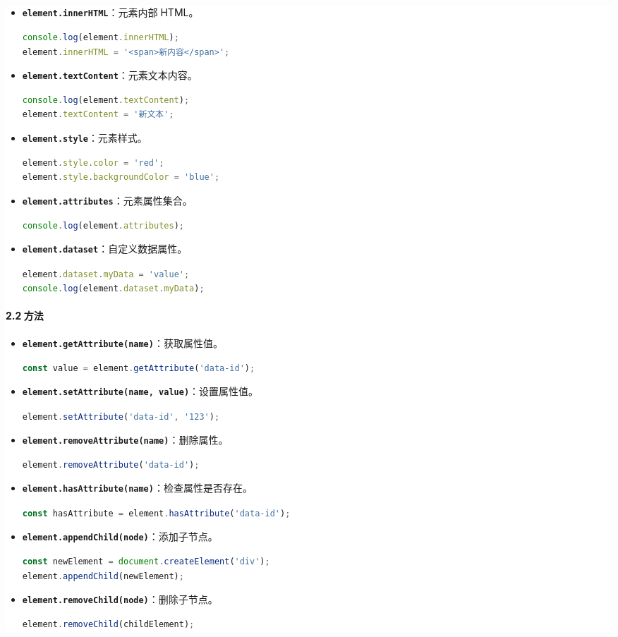 - **`element.innerHTML`**：元素内部 HTML。
  ```javascript
  console.log(element.innerHTML);
  element.innerHTML = '<span>新内容</span>';
  ```

- **`element.textContent`**：元素文本内容。
  ```javascript
  console.log(element.textContent);
  element.textContent = '新文本';
  ```

- **`element.style`**：元素样式。
  ```javascript
  element.style.color = 'red';
  element.style.backgroundColor = 'blue';
  ```

- **`element.attributes`**：元素属性集合。
  ```javascript
  console.log(element.attributes);
  ```

- **`element.dataset`**：自定义数据属性。
  ```javascript
  element.dataset.myData = 'value';
  console.log(element.dataset.myData);
  ```

#### 2.2 **方法**
- **`element.getAttribute(name)`**：获取属性值。
  ```javascript
  const value = element.getAttribute('data-id');
  ```

- **`element.setAttribute(name, value)`**：设置属性值。
  ```javascript
  element.setAttribute('data-id', '123');
  ```

- **`element.removeAttribute(name)`**：删除属性。
  ```javascript
  element.removeAttribute('data-id');
  ```

- **`element.hasAttribute(name)`**：检查属性是否存在。
  ```javascript
  const hasAttribute = element.hasAttribute('data-id');
  ```

- **`element.appendChild(node)`**：添加子节点。
  ```javascript
  const newElement = document.createElement('div');
  element.appendChild(newElement);
  ```

- **`element.removeChild(node)`**：删除子节点。
  ```javascript
  element.removeChild(childElement);
  ```
